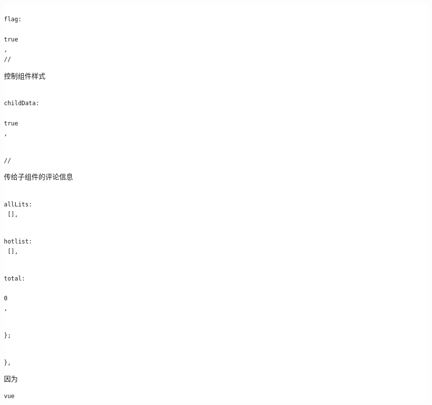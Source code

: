 ```
      
flag:
 
true
, 
// 
```

控制组件样式

```
      
childData:
 
true
,
```

```
      
// 
```

传给子组件的评论信息

```
      
allLits:
 [],
```

```
      
hotlist:
 [],
```

```
      
total:
 
0
,
```

```
    
};
```

```
  
},
```

因为

```
vue
```
